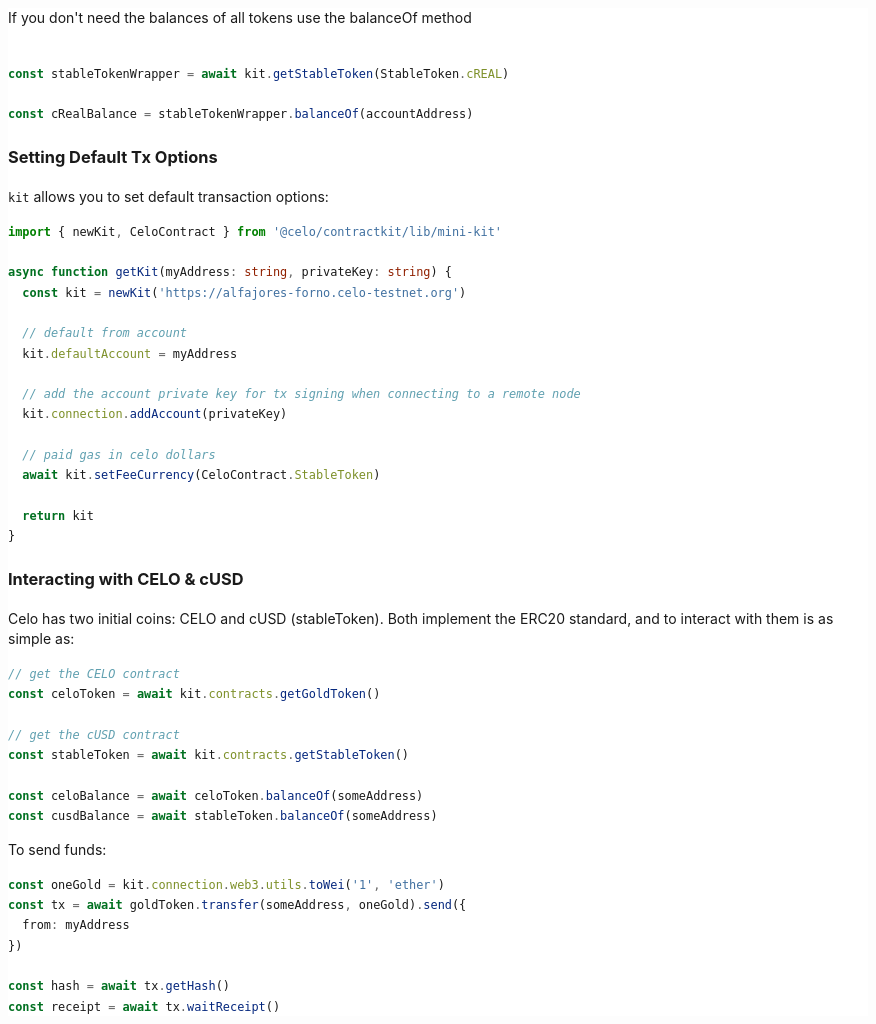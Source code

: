 If you don't need the balances of all tokens use the balanceOf method
```ts

const stableTokenWrapper = await kit.getStableToken(StableToken.cREAL)

const cRealBalance = stableTokenWrapper.balanceOf(accountAddress)

```



### Setting Default Tx Options

`kit` allows you to set default transaction options:

```ts
import { newKit, CeloContract } from '@celo/contractkit/lib/mini-kit'

async function getKit(myAddress: string, privateKey: string) {
  const kit = newKit('https://alfajores-forno.celo-testnet.org')

  // default from account
  kit.defaultAccount = myAddress

  // add the account private key for tx signing when connecting to a remote node
  kit.connection.addAccount(privateKey)

  // paid gas in celo dollars
  await kit.setFeeCurrency(CeloContract.StableToken)

  return kit
}
```

### Interacting with CELO & cUSD

Celo has two initial coins: CELO and cUSD (stableToken).
Both implement the ERC20 standard, and to interact with them is as simple as:

```ts
// get the CELO contract
const celoToken = await kit.contracts.getGoldToken()

// get the cUSD contract
const stableToken = await kit.contracts.getStableToken()

const celoBalance = await celoToken.balanceOf(someAddress)
const cusdBalance = await stableToken.balanceOf(someAddress)
```

To send funds:

```ts
const oneGold = kit.connection.web3.utils.toWei('1', 'ether')
const tx = await goldToken.transfer(someAddress, oneGold).send({
  from: myAddress
})

const hash = await tx.getHash()
const receipt = await tx.waitReceipt()
```
